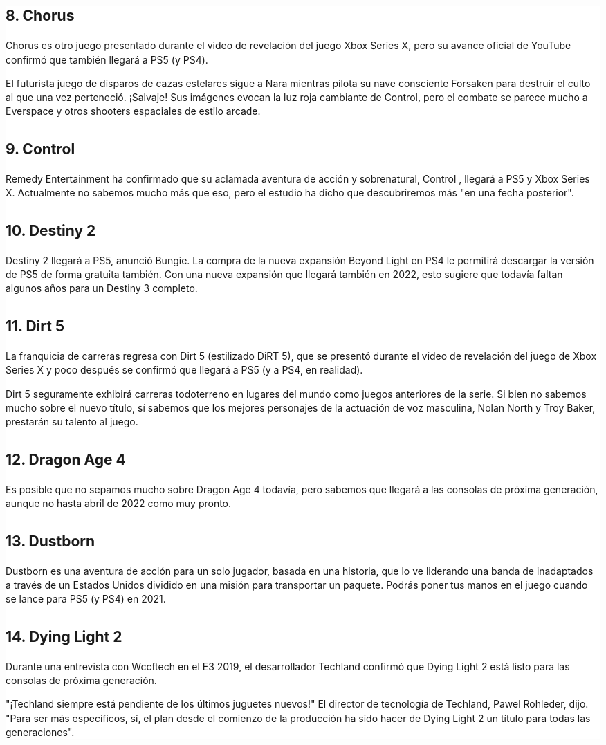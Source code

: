 ## **8. Chorus**

Chorus es otro juego presentado durante el video de revelación del juego Xbox Series X, pero su avance oficial de YouTube confirmó que también llegará a PS5 (y PS4). 

El futurista juego de disparos de cazas estelares sigue a Nara mientras pilota su nave consciente Forsaken para destruir el culto al que una vez perteneció. ¡Salvaje! Sus imágenes evocan la luz roja cambiante de Control, pero el combate se parece mucho a Everspace y otros shooters espaciales de estilo arcade.

## **9. Control**

Remedy Entertainment ha confirmado que su aclamada aventura de acción y sobrenatural, Control , llegará a PS5 y Xbox Series X. Actualmente no sabemos mucho más que eso, pero el estudio ha dicho que descubriremos más "en una fecha posterior".

## **10. Destiny 2**

Destiny 2 llegará a PS5, anunció Bungie. La compra de la nueva expansión Beyond Light en PS4 le permitirá descargar la versión de PS5 de forma gratuita también. Con una nueva expansión que llegará también en 2022, esto sugiere que todavía faltan algunos años para un Destiny 3 completo. 

## **11. Dirt 5**

La franquicia de carreras regresa con Dirt 5 (estilizado DiRT 5), que se presentó durante el video de revelación del juego de Xbox Series X y poco después se confirmó que llegará a PS5 (y a PS4, en realidad). 

Dirt 5 seguramente exhibirá carreras todoterreno en lugares del mundo como juegos anteriores de la serie. Si bien no sabemos mucho sobre el nuevo título, sí sabemos que los mejores personajes de la actuación de voz masculina, Nolan North y Troy Baker, prestarán su talento al juego.

## **12. Dragon Age 4**

Es posible que no sepamos mucho sobre Dragon Age 4 todavía, pero sabemos que llegará a las consolas de próxima generación, aunque no hasta abril de 2022 como muy pronto. 

## **13. Dustborn**

Dustborn es una aventura de acción para un solo jugador, basada en una historia, que lo ve liderando una banda de inadaptados a través de un Estados Unidos dividido en una misión para transportar un paquete. Podrás poner tus manos en el juego cuando se lance para PS5 (y PS4) en 2021.

## **14. Dying Light 2**

Durante una entrevista con Wccftech en el E3 2019, el desarrollador Techland confirmó que Dying Light 2 está listo para las consolas de próxima generación. 

"¡Techland siempre está pendiente de los últimos juguetes nuevos!" El director de tecnología de Techland, Pawel Rohleder, dijo. "Para ser más específicos, sí, el plan desde el comienzo de la producción ha sido hacer de Dying Light 2 un título para todas las generaciones".
